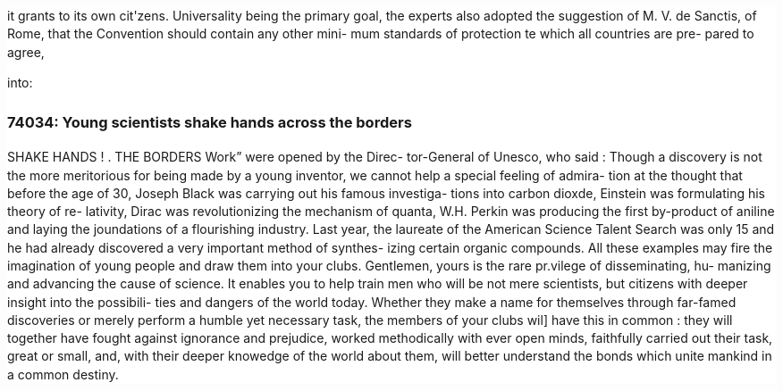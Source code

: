 it grants to its own cit'zens. 
Universality being the primary 
goal, the experts also adopted the 
suggestion of M. V. de Sanctis, of 
Rome, that the Convention 
should contain any other mini- 
mum standards of protection 
te which all countries are pre- 
pared to agree, 
  
into: 


### 74034: Young scientists shake hands across the borders

SHAKE HANDS ! . 
THE BORDERS 
Work” were opened by the Direc- 
tor-General of Unesco, who said : 
Though a discovery is not the 
more meritorious for being made 
by a young inventor, we cannot 
help a special feeling of admira- 
tion at the thought that before 
the age of 30, Joseph Black was 
carrying out his famous investiga- 
tions into carbon dioxde, Einstein 
was formulating his theory of re- 
lativity, Dirac was revolutionizing 
the mechanism of quanta, W.H. 
Perkin was producing the first 
by-product of aniline and laying 
the joundations of a flourishing 
industry. Last year, the laureate 
of the American Science Talent 
Search was only 15 and he 
had already discovered a very 
important method of synthes- 
izing certain organic compounds. 
All these examples may fire the 
imagination of young people and 
draw them into your clubs. 
Gentlemen, yours is the rare 
pr.vilege of disseminating, hu- 
manizing and advancing the 
cause of science. It enables you to 
help train men who will be not 
mere scientists, but citizens with 
deeper insight into the possibili- 
ties and dangers of the world 
today. Whether they make a name 
for themselves through far-famed 
discoveries or merely perform a 
humble yet necessary task, the 
members of your clubs wil] have 
this in common : they will 
together have fought against 
ignorance and prejudice, worked 
methodically with ever open 
minds, faithfully carried out their 
task, great or small, and, with 
their deeper knowedge of the 
world about them, will better 
understand the bonds which unite 
mankind in a common destiny. 